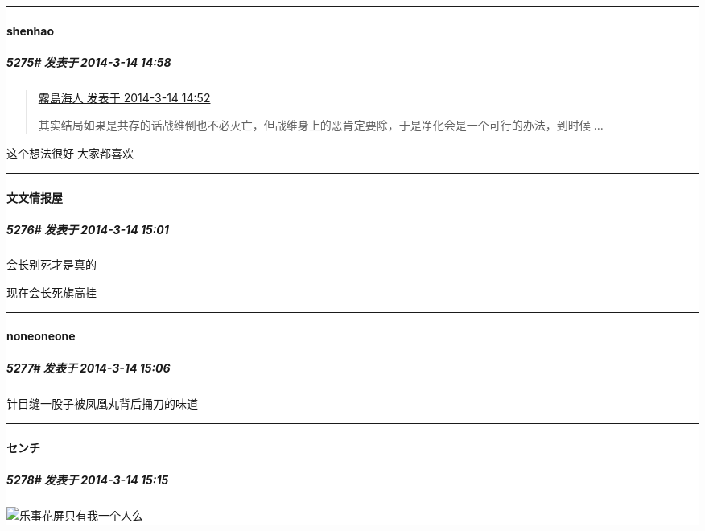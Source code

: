 





-----

####  shenhao  
##### 5275#       发表于 2014-3-14 14:58



<blockquote><a href="httphttps://bbs.saraba1st.com/2b/forum.php?mod=redirect&amp;goto=findpost&amp;pid=24776020&amp;ptid=915948" target="_blank">霧島海人 发表于 2014-3-14 14:52</a>

其实结局如果是共存的话战维倒也不必灭亡，但战维身上的恶肯定要除，于是净化会是一个可行的办法，到时候 ...</blockquote>
这个想法很好 大家都喜欢







-----

####  文文情报屋  
##### 5276#       发表于 2014-3-14 15:01




会长别死才是真的

现在会长死旗高挂







-----

####  noneoneone  
##### 5277#       发表于 2014-3-14 15:06




针目缝一股子被凤凰丸背后捅刀的味道







-----

####  センチ  
##### 5278#       发表于 2014-3-14 15:15



<img src="https://static.saraba1st.com/image/smiley/face/172.gif" referrerpolicy="no-referrer">乐事花屏只有我一个人么
